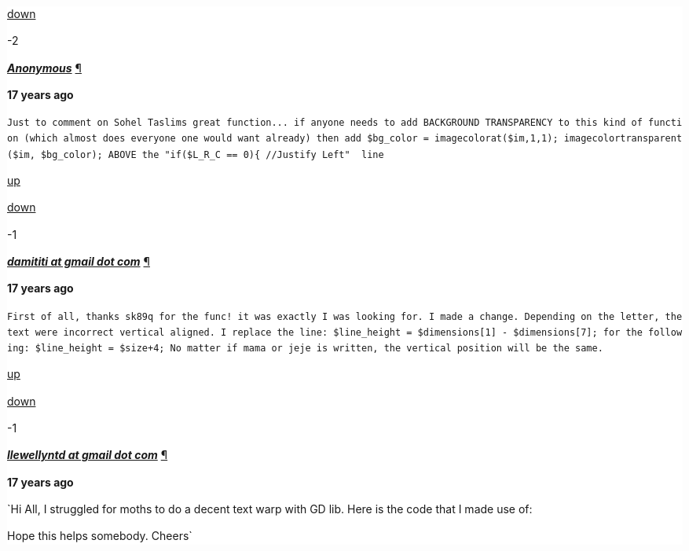 [down](https://www.php.net/manual/vote-note.php?id=79233&page=function.imagettftext&vote=down "Vote down!")

 -2


[**_Anonymous_**](https://www.php.net/manual/en/function.imagettftext.php#79233) [¶](https://www.php.net/manual/en/function.imagettftext.php#79233)

**17 years ago**

`Just to comment on Sohel Taslims great function...
if anyone needs to add BACKGROUND TRANSPARENCY to this kind of function (which almost does everyone one would want already) then add
$bg_color = imagecolorat($im,1,1);
imagecolortransparent($im, $bg_color);
ABOVE the "if($L_R_C == 0){ //Justify Left"  line`

[up](https://www.php.net/manual/vote-note.php?id=82706&page=function.imagettftext&vote=up "Vote up!")

[down](https://www.php.net/manual/vote-note.php?id=82706&page=function.imagettftext&vote=down "Vote down!")

 -1


[**_damititi at gmail dot com_**](https://www.php.net/manual/en/function.imagettftext.php#82706) [¶](https://www.php.net/manual/en/function.imagettftext.php#82706)

**17 years ago**

`First of all, thanks sk89q for the func! it was exactly I was looking for.
I made a change. Depending on the letter, the text were incorrect vertical aligned.
I replace the line:
                $line_height = $dimensions[1] - $dimensions[7];
for the following:
                $line_height = $size+4;
No matter if mama or jeje is written, the vertical position will be the same.`

[up](https://www.php.net/manual/vote-note.php?id=81746&page=function.imagettftext&vote=up "Vote up!")

[down](https://www.php.net/manual/vote-note.php?id=81746&page=function.imagettftext&vote=down "Vote down!")

 -1


[**_llewellyntd at gmail dot com_**](https://www.php.net/manual/en/function.imagettftext.php#81746) [¶](https://www.php.net/manual/en/function.imagettftext.php#81746)

**17 years ago**

`Hi All,
I struggled for moths to do a decent text warp with GD lib. Here is the code that I made use of:
<?php
//word wrap
$warpText = wordwrap($text, 30, "\n");
//display text
imagettftext($image, $fontSize, 0, $x, $y, $fontColor, $font, $warpText);
?>
Hope this helps somebody.
Cheers`
